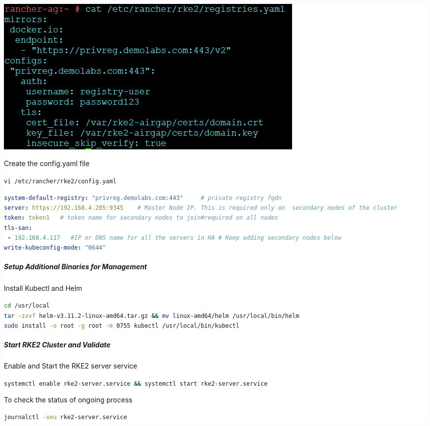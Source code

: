 ![image-20230324140340914](./images/image-20230324140340914.png) 

Create the config.yaml file

```bash
vi /etc/rancher/rke2/config.yaml
```

```yaml
system-default-registry: "privreg.demolabs.com:443"     # private registry fqdn
server: https://192.168.4.205:9345    # Master Node IP. This is required only on  secondary nodes of the cluster
token: token1   # token name for secondary nodes to join#required on all nodes
tls-san:
 - 192.168.4.117   #IP or DNS name for all the servers in HA # Keep adding secondary nodes below
write-kubeconfig-mode: "0644"
```

##### Setup Additional Binaries for Management

Install Kubectl and Helm

```bash
cd /usr/local
tar -zxvf helm-v3.11.2-linux-amd64.tar.gz && mv linux-amd64/helm /usr/local/bin/helm
sudo install -o root -g root -m 0755 kubectl /usr/local/bin/kubectl
```

##### Start RKE2 Cluster and Validate

Enable and Start the RKE2 server service

```bash
systemctl enable rke2-server.service && systemctl start rke2-server.service
```

To check the status of ongoing process

```bash
journalctl -xeu rke2-server.service
```
